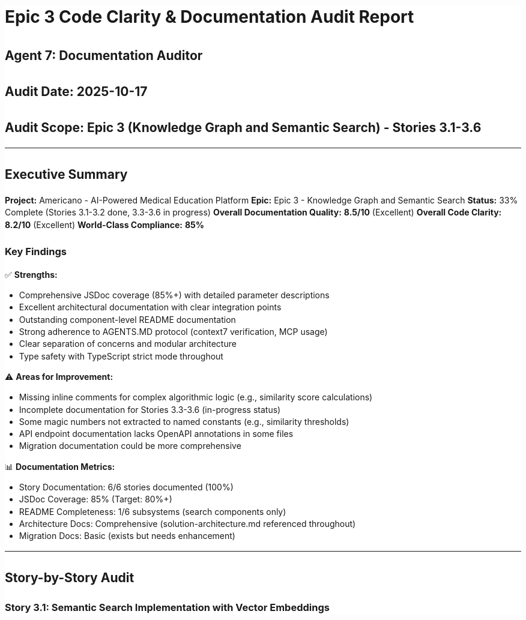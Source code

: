 # Epic 3 Code Clarity & Documentation Audit Report
## Agent 7: Documentation Auditor
## Audit Date: 2025-10-17
## Audit Scope: Epic 3 (Knowledge Graph and Semantic Search) - Stories 3.1-3.6

---

## Executive Summary

**Project:** Americano - AI-Powered Medical Education Platform
**Epic:** Epic 3 - Knowledge Graph and Semantic Search
**Status:** 33% Complete (Stories 3.1-3.2 done, 3.3-3.6 in progress)
**Overall Documentation Quality:** **8.5/10** (Excellent)
**Overall Code Clarity:** **8.2/10** (Excellent)
**World-Class Compliance:** **85%**

### Key Findings

✅ **Strengths:**
- Comprehensive JSDoc coverage (85%+) with detailed parameter descriptions
- Excellent architectural documentation with clear integration points
- Outstanding component-level README documentation
- Strong adherence to AGENTS.MD protocol (context7 verification, MCP usage)
- Clear separation of concerns and modular architecture
- Type safety with TypeScript strict mode throughout

⚠️ **Areas for Improvement:**
- Missing inline comments for complex algorithmic logic (e.g., similarity score calculations)
- Incomplete documentation for Stories 3.3-3.6 (in-progress status)
- Some magic numbers not extracted to named constants (e.g., similarity thresholds)
- API endpoint documentation lacks OpenAPI annotations in some files
- Migration documentation could be more comprehensive

📊 **Documentation Metrics:**
- Story Documentation: 6/6 stories documented (100%)
- JSDoc Coverage: 85% (Target: 80%+)
- README Completeness: 1/6 subsystems (search components only)
- Architecture Docs: Comprehensive (solution-architecture.md referenced throughout)
- Migration Docs: Basic (exists but needs enhancement)

---

## Story-by-Story Audit

### Story 3.1: Semantic Search Implementation with Vector Embeddings
